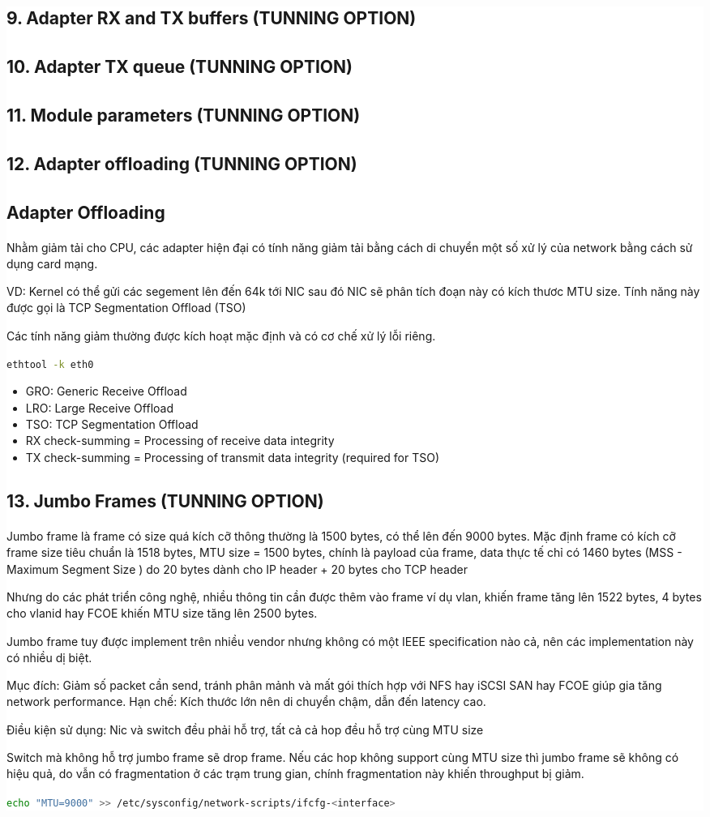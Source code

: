 ## 9. Adapter RX and TX buffers (TUNNING OPTION)

## 10. Adapter TX queue (TUNNING OPTION)

## 11. Module parameters (TUNNING OPTION)

## 12. Adapter offloading (TUNNING OPTION)

## Adapter Offloading

Nhằm giảm tải cho CPU, các adapter hiện đại có tính năng giảm tải bằng cách di chuyển một số xử lý của network bằng cách sử dụng card mạng. 

VD: Kernel có thể gửi các segement lên đến 64k tới NIC sau đó NIC sẽ phân tích đoạn này có kích thươc MTU size. Tính năng này được gọi là TCP Segmentation Offload (TSO)

Các tính năng giảm thường được kích hoạt mặc định và có cơ chế xử lý lỗi riêng.

```sh 
ethtool -k eth0
```
- GRO: Generic Receive Offload
- LRO: Large Receive Offload
- TSO: TCP Segmentation Offload
- RX check-summing = Processing of receive data integrity
- TX check-summing = Processing of transmit data integrity (required for TSO)

## 13. Jumbo Frames (TUNNING OPTION)

Jumbo frame là frame có size quá kích cỡ thông thường là 1500 bytes, có thể lên đến 9000 bytes. Mặc định frame có kích cỡ frame size tiêu chuẩn là 1518 bytes, MTU size = 1500 bytes, chính là payload của frame, data thực tế chỉ có 1460 bytes (MSS - Maximum Segment Size ) do 20 bytes dành cho IP header + 20 bytes cho TCP header

Nhưng do các phát triển công nghệ, nhiều thông tin cần được thêm vào frame ví dụ vlan, khiến frame tăng lên 1522 bytes, 4 bytes cho vlanid hay FCOE khiến MTU size tăng lên 2500 bytes.

Jumbo frame tuy được implement trên nhiều vendor nhưng không có một IEEE specification nào cả, nên các implementation này có nhiều dị biệt.

Mục đích: Giảm số packet cần send, tránh phân mảnh và mất gói thích hợp với NFS hay iSCSI SAN hay FCOE giúp gia tăng network performance.
Hạn chế: Kích thước lớn nên di chuyển chậm, dẫn đến latency cao. 

Điều kiện sử dụng: Nic và switch đều phải hỗ trợ, tất cả cả hop đều hỗ trợ cùng MTU size

Switch mà không hỗ trợ jumbo frame sẽ drop frame. Nếu các hop không support cùng MTU size thì jumbo frame sẽ không có hiệu quả, do vẫn có fragmentation ở các trạm trung gian, chính fragmentation này khiến throughput bị giảm.

```sh 
echo "MTU=9000" >> /etc/sysconfig/network-scripts/ifcfg-<interface>
```
